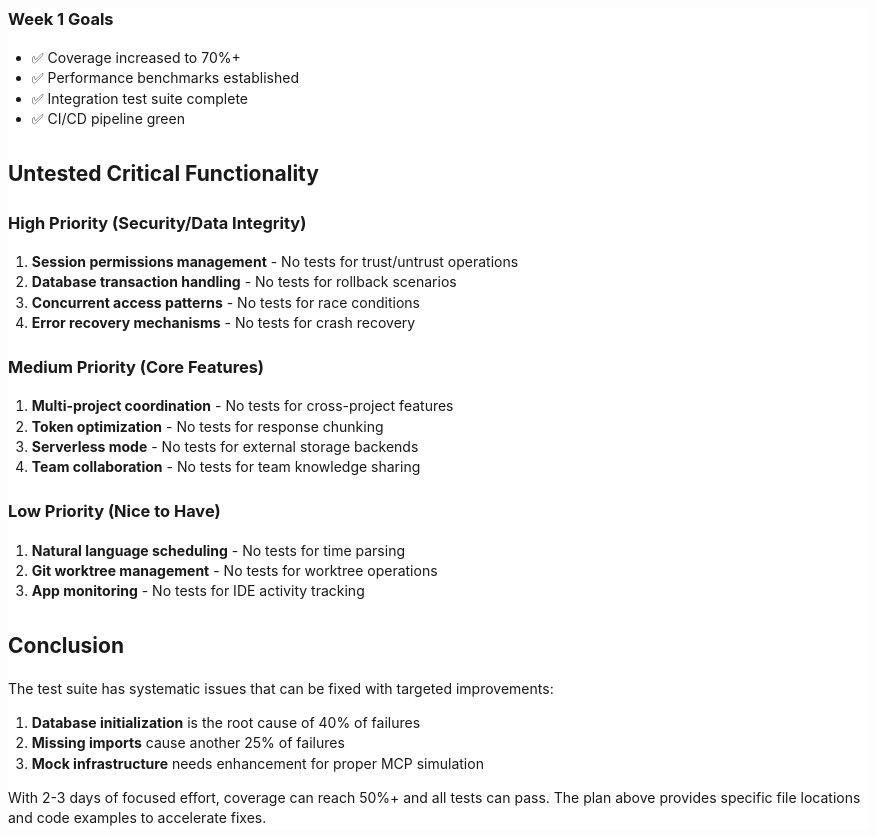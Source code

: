 ### Week 1 Goals
- ✅ Coverage increased to 70%+
- ✅ Performance benchmarks established
- ✅ Integration test suite complete
- ✅ CI/CD pipeline green

## Untested Critical Functionality

### High Priority (Security/Data Integrity)
1. **Session permissions management** - No tests for trust/untrust operations
2. **Database transaction handling** - No tests for rollback scenarios
3. **Concurrent access patterns** - No tests for race conditions
4. **Error recovery mechanisms** - No tests for crash recovery

### Medium Priority (Core Features)
1. **Multi-project coordination** - No tests for cross-project features
2. **Token optimization** - No tests for response chunking
3. **Serverless mode** - No tests for external storage backends
4. **Team collaboration** - No tests for team knowledge sharing

### Low Priority (Nice to Have)
1. **Natural language scheduling** - No tests for time parsing
2. **Git worktree management** - No tests for worktree operations
3. **App monitoring** - No tests for IDE activity tracking

## Conclusion

The test suite has systematic issues that can be fixed with targeted improvements:

1. **Database initialization** is the root cause of 40% of failures
2. **Missing imports** cause another 25% of failures
3. **Mock infrastructure** needs enhancement for proper MCP simulation

With 2-3 days of focused effort, coverage can reach 50%+ and all tests can pass.
The plan above provides specific file locations and code examples to accelerate fixes.